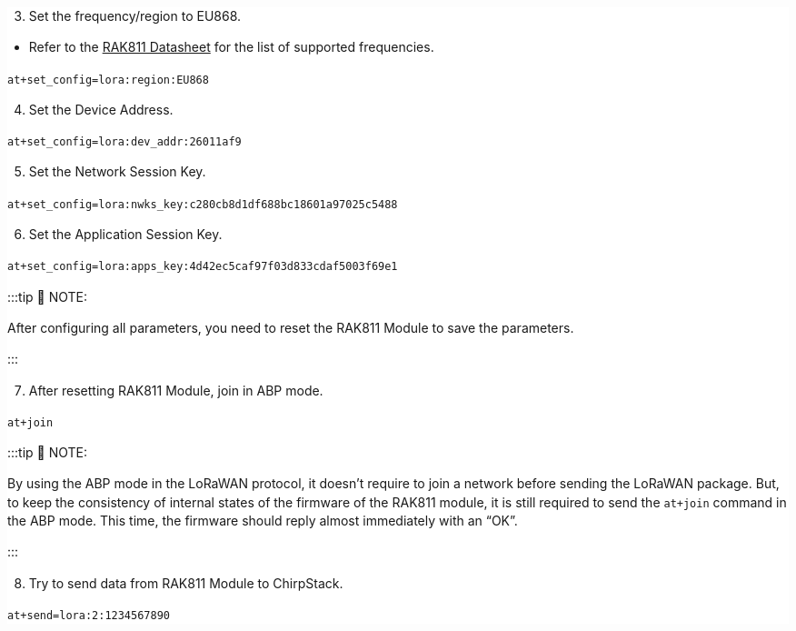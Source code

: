 3. Set the frequency/region to EU868.

- Refer to the [RAK811 Datasheet](/Product-Categories/WisDuo/RAK811-Module/Datasheet/#rf-characteristics) for the list of supported frequencies.

```
at+set_config=lora:region:EU868
```

4. Set the Device Address.

```
at+set_config=lora:dev_addr:26011af9
```

5. Set the Network Session Key.

```
at+set_config=lora:nwks_key:c280cb8d1df688bc18601a97025c5488
```

6. Set the Application Session Key.

```
at+set_config=lora:apps_key:4d42ec5caf97f03d833cdaf5003f69e1
```


<rk-img
  src="/assets/images/wisduo/rak811-module/quickstart/38.configure-abp-parameters.png"
  width="45%"
  caption="Chirpstack ABP Parameters Configuration via RAK Serial Port Tool"
/>

:::tip 📝 NOTE:

After configuring all parameters, you need to reset the RAK811 Module to save the parameters.

:::

7. After resetting RAK811 Module, join in ABP mode.

```
at+join
```

:::tip 📝 NOTE:

By using the ABP mode in the LoRaWAN protocol, it doesn’t require to join a network before sending the LoRaWAN package. But, to keep the consistency of internal states of the firmware of the RAK811 module, it is still required to send the `at+join` command in the ABP mode. This time, the firmware should reply almost immediately with an “OK”.

:::

8. Try to send data from RAK811 Module to ChirpStack.

```
at+send=lora:2:1234567890
```

<rk-img
  src="/assets/images/wisduo/rak811-module/quickstart/45.data-sent-abp.png"
  width="45%"
  caption="Chirpstack Sample Data Sent via RAK Serial Port Tool"
/>
